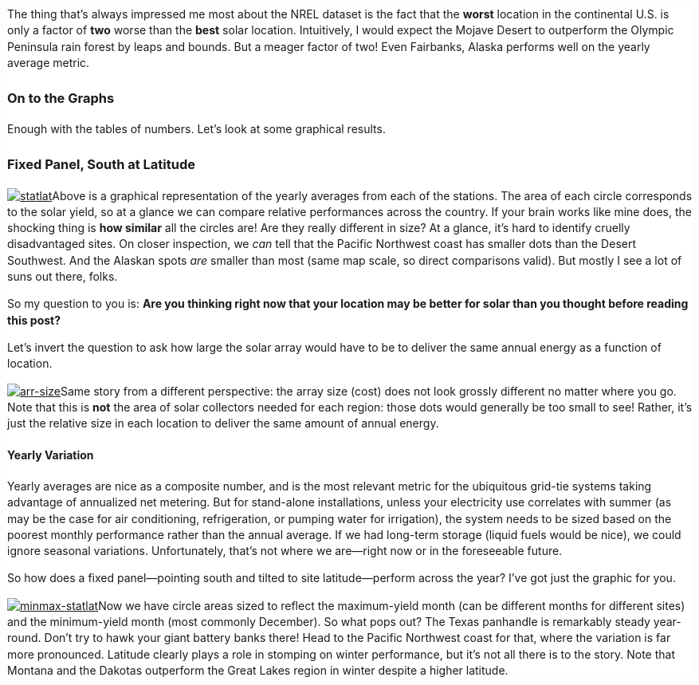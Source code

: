 The thing that’s always impressed me most about the NREL dataset is the fact that the **worst** location in the continental U.S. is only a factor of **two** worse than the **best** solar location. Intuitively, I would expect the Mojave Desert to outperform the Olympic Peninsula rain forest by leaps and bounds. But a meager factor of two! Even Fairbanks, Alaska performs well on the yearly average metric.

### On to the Graphs

Enough with the tables of numbers. Let’s look at some graphical results.

### Fixed Panel, South at Latitude

[![](https://dothemath.ucsd.edu/wp-content/uploads/2012/08/statlat.png "statlat")](https://dothemath.ucsd.edu/wp-content/uploads/2012/08/statlat.png)Above is a graphical representation of the yearly averages from each of the stations. The area of each circle corresponds to the solar yield, so at a glance we can compare relative performances across the country. If your brain works like mine does, the shocking thing is **how similar** all the circles are! Are they really different in size? At a glance, it’s hard to identify cruelly disadvantaged sites. On closer inspection, we *can* tell that the Pacific Northwest coast has smaller dots than the Desert Southwest. And the Alaskan spots *are* smaller than most (same map scale, so direct comparisons valid). But mostly I see a lot of suns out there, folks.

So my question to you is: **Are you thinking right now that your location may be better for solar than you thought before reading this post?**

Let’s invert the question to ask how large the solar array would have to be to deliver the same annual energy as a function of location.

[![](https://dothemath.ucsd.edu/wp-content/uploads/2012/08/arr-size.png "arr-size")](https://dothemath.ucsd.edu/wp-content/uploads/2012/08/arr-size.png)Same story from a different perspective: the array size (cost) does not look grossly different no matter where you go. Note that this is **not** the area of solar collectors needed for each region: those dots would generally be too small to see! Rather, it’s just the relative size in each location to deliver the same amount of annual energy.

#### Yearly Variation

Yearly averages are nice as a composite number, and is the most relevant metric for the ubiquitous grid-tie systems taking advantage of annualized net metering. But for stand-alone installations, unless your electricity use correlates with summer (as may be the case for air conditioning, refrigeration, or pumping water for irrigation), the system needs to be sized based on the poorest monthly performance rather than the annual average. If we had long-term storage (liquid fuels would be nice), we could ignore seasonal variations. Unfortunately, that’s not where we are—right now or in the foreseeable future.

So how does a fixed panel—pointing south and tilted to site latitude—perform across the year? I’ve got just the graphic for you.

[![](https://dothemath.ucsd.edu/wp-content/uploads/2012/08/minmax-statlat.png "minmax-statlat")](https://dothemath.ucsd.edu/wp-content/uploads/2012/08/minmax-statlat.png)Now we have circle areas sized to reflect the maximum-yield month (can be different months for different sites) and the minimum-yield month (most commonly December). So what pops out? The Texas panhandle is remarkably steady year-round. Don’t try to hawk your giant battery banks there! Head to the Pacific Northwest coast for that, where the variation is far more pronounced. Latitude clearly plays a role in stomping on winter performance, but it’s not all there is to the story. Note that Montana and the Dakotas outperform the Great Lakes region in winter despite a higher latitude.
